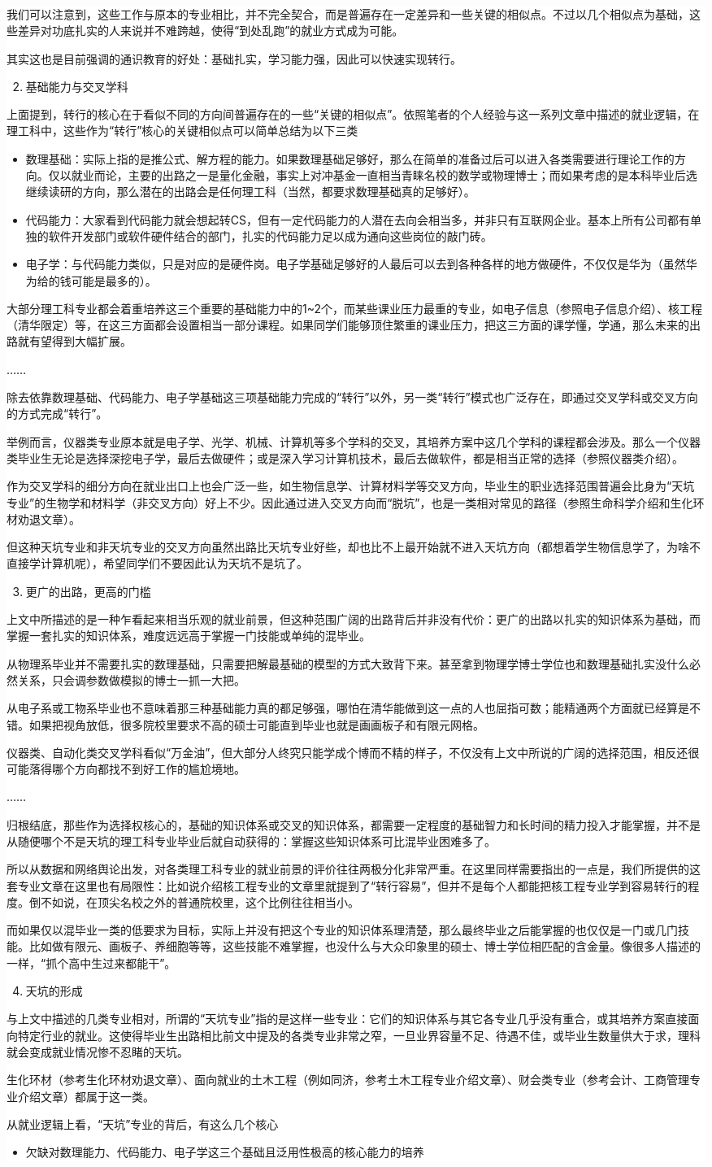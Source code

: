 我们可以注意到，这些工作与原本的专业相比，并不完全契合，而是普遍存在一定差异和一些关键的相似点。不过以几个相似点为基础，这些差异对功底扎实的人来说并不难跨越，使得“到处乱跑”的就业方式成为可能。

其实这也是目前强调的通识教育的好处：基础扎实，学习能力强，因此可以快速实现转行。

2.  基础能力与交叉学科

上面提到，转行的核心在于看似不同的方向间普遍存在的一些“关键的相似点”。依照笔者的个人经验与这一系列文章中描述的就业逻辑，在理工科中，这些作为“转行”核心的关键相似点可以简单总结为以下三类

-   数理基础：实际上指的是推公式、解方程的能力。如果数理基础足够好，那么在简单的准备过后可以进入各类需要进行理论工作的方向。仅以就业而论，主要的出路之一是量化金融，事实上对冲基金一直相当青睐名校的数学或物理博士；而如果考虑的是本科毕业后选继续读研的方向，那么潜在的出路会是任何理工科（当然，都要求数理基础真的足够好）。

-   代码能力：大家看到代码能力就会想起转CS，但有一定代码能力的人潜在去向会相当多，并非只有互联网企业。基本上所有公司都有单独的软件开发部门或软件硬件结合的部门，扎实的代码能力足以成为通向这些岗位的敲门砖。

-   电子学：与代码能力类似，只是对应的是硬件岗。电子学基础足够好的人最后可以去到各种各样的地方做硬件，不仅仅是华为（虽然华为给的钱可能是最多的）。

大部分理工科专业都会着重培养这三个重要的基础能力中的1~2个，而某些课业压力最重的专业，如电子信息（参照电子信息介绍）、核工程（清华限定）等，在这三方面都会设置相当一部分课程。如果同学们能够顶住繁重的课业压力，把这三方面的课学懂，学通，那么未来的出路就有望得到大幅扩展。

……

除去依靠数理基础、代码能力、电子学基础这三项基础能力完成的“转行”以外，另一类“转行”模式也广泛存在，即通过交叉学科或交叉方向的方式完成“转行”。

举例而言，仪器类专业原本就是电子学、光学、机械、计算机等多个学科的交叉，其培养方案中这几个学科的课程都会涉及。那么一个仪器类毕业生无论是选择深挖电子学，最后去做硬件；或是深入学习计算机技术，最后去做软件，都是相当正常的选择（参照仪器类介绍）。

作为交叉学科的细分方向在就业出口上也会广泛一些，如生物信息学、计算材料学等交叉方向，毕业生的职业选择范围普遍会比身为“天坑专业”的生物学和材料学（非交叉方向）好上不少。因此通过进入交叉方向而“脱坑”，也是一类相对常见的路径（参照生命科学介绍和生化环材劝退文章）。

但这种天坑专业和非天坑专业的交叉方向虽然出路比天坑专业好些，却也比不上最开始就不进入天坑方向（都想着学生物信息学了，为啥不直接学计算机呢），希望同学们不要因此认为天坑不是坑了。

3.  更广的出路，更高的门槛

上文中所描述的是一种乍看起来相当乐观的就业前景，但这种范围广阔的出路背后并非没有代价：更广的出路以扎实的知识体系为基础，而掌握一套扎实的知识体系，难度远远高于掌握一门技能或单纯的混毕业。

从物理系毕业并不需要扎实的数理基础，只需要把解最基础的模型的方式大致背下来。甚至拿到物理学博士学位也和数理基础扎实没什么必然关系，只会调参数做模拟的博士一抓一大把。

从电子系或工物系毕业也不意味着那三种基础能力真的都足够强，哪怕在清华能做到这一点的人也屈指可数；能精通两个方面就已经算是不错。如果把视角放低，很多院校里要求不高的硕士可能直到毕业也就是画画板子和有限元网格。

仪器类、自动化类交叉学科看似“万金油”，但大部分人终究只能学成个博而不精的样子，不仅没有上文中所说的广阔的选择范围，相反还很可能落得哪个方向都找不到好工作的尴尬境地。

……

归根结底，那些作为选择权核心的，基础的知识体系或交叉的知识体系，都需要一定程度的基础智力和长时间的精力投入才能掌握，并不是从随便哪个不是天坑的理工科专业毕业后就自动获得的：掌握这些知识体系可比混毕业困难多了。

所以从数据和网络舆论出发，对各类理工科专业的就业前景的评价往往两极分化非常严重。在这里同样需要指出的一点是，我们所提供的这套专业文章在这里也有局限性：比如说介绍核工程专业的文章里就提到了“转行容易”，但并不是每个人都能把核工程专业学到容易转行的程度。倒不如说，在顶尖名校之外的普通院校里，这个比例往往相当小。

而如果仅以混毕业一类的低要求为目标，实际上并没有把这个专业的知识体系理清楚，那么最终毕业之后能掌握的也仅仅是一门或几门技能。比如做有限元、画板子、养细胞等等，这些技能不难掌握，也没什么与大众印象里的硕士、博士学位相匹配的含金量。像很多人描述的一样，“抓个高中生过来都能干”。

4.  天坑的形成

与上文中描述的几类专业相对，所谓的“天坑专业”指的是这样一些专业：它们的知识体系与其它各专业几乎没有重合，或其培养方案直接面向特定行业的就业。这使得毕业生出路相比前文中提及的各类专业非常之窄，一旦业界容量不足、待遇不佳，或毕业生数量供大于求，理科就会变成就业情况惨不忍睹的天坑。

生化环材（参考生化环材劝退文章）、面向就业的土木工程（例如同济，参考土木工程专业介绍文章）、财会类专业（参考会计、工商管理专业介绍文章）都属于这一类。

从就业逻辑上看，“天坑”专业的背后，有这么几个核心

-   欠缺对数理能力、代码能力、电子学这三个基础且泛用性极高的核心能力的培养
